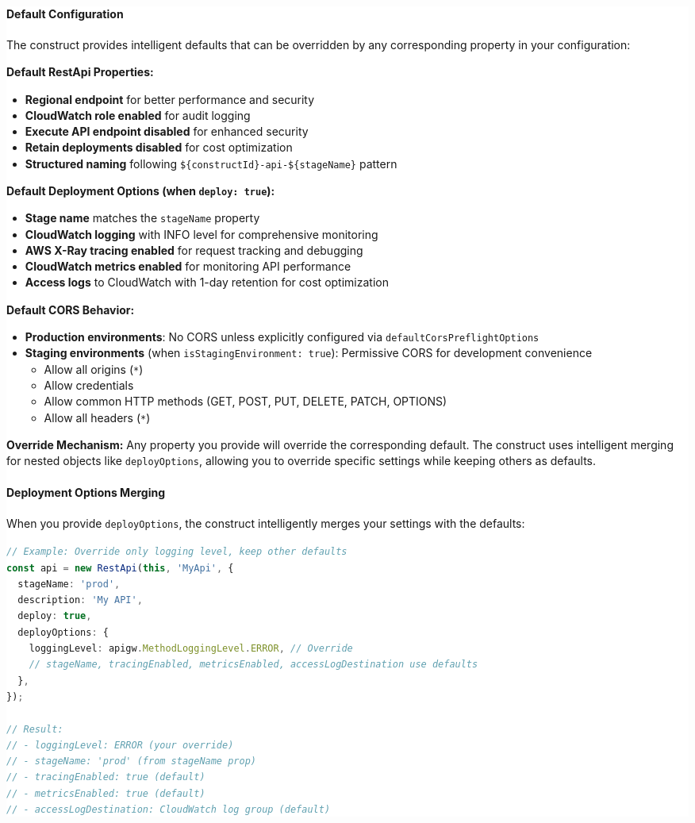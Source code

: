 #### Default Configuration

The construct provides intelligent defaults that can be overridden by any corresponding property in your configuration:

**Default RestApi Properties:**
* **Regional endpoint** for better performance and security
* **CloudWatch role enabled** for audit logging
* **Execute API endpoint disabled** for enhanced security
* **Retain deployments disabled** for cost optimization
* **Structured naming** following `${constructId}-api-${stageName}` pattern

**Default Deployment Options (when `deploy: true`):**
* **Stage name** matches the `stageName` property
* **CloudWatch logging** with INFO level for comprehensive monitoring
* **AWS X-Ray tracing enabled** for request tracking and debugging
* **CloudWatch metrics enabled** for monitoring API performance
* **Access logs** to CloudWatch with 1-day retention for cost optimization

**Default CORS Behavior:**
* **Production environments**: No CORS unless explicitly configured via `defaultCorsPreflightOptions`
* **Staging environments** (when `isStagingEnvironment: true`): Permissive CORS for development convenience
  - Allow all origins (`*`)
  - Allow credentials
  - Allow common HTTP methods (GET, POST, PUT, DELETE, PATCH, OPTIONS)
  - Allow all headers (`*`)

**Override Mechanism:**
Any property you provide will override the corresponding default. The construct uses intelligent merging for nested objects like `deployOptions`, allowing you to override specific settings while keeping others as defaults.

#### Deployment Options Merging

When you provide `deployOptions`, the construct intelligently merges your settings with the defaults:

```ts
// Example: Override only logging level, keep other defaults
const api = new RestApi(this, 'MyApi', {
  stageName: 'prod',
  description: 'My API',
  deploy: true,
  deployOptions: {
    loggingLevel: apigw.MethodLoggingLevel.ERROR, // Override
    // stageName, tracingEnabled, metricsEnabled, accessLogDestination use defaults
  },
});

// Result:
// - loggingLevel: ERROR (your override)
// - stageName: 'prod' (from stageName prop)
// - tracingEnabled: true (default)
// - metricsEnabled: true (default)
// - accessLogDestination: CloudWatch log group (default)
```
